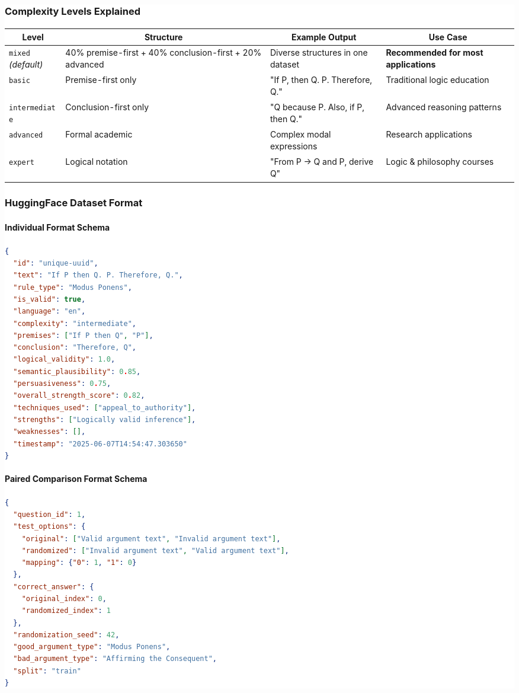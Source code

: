 ### **Complexity Levels Explained**

| Level | Structure | Example Output | Use Case |
|-------|-----------|----------------|----------|
| `mixed` *(default)* | 40% premise-first + 40% conclusion-first + 20% advanced | Diverse structures in one dataset | **Recommended for most applications** |
| `basic` | Premise-first only | "If P, then Q. P. Therefore, Q." | Traditional logic education |
| `intermediate` | Conclusion-first only | "Q because P. Also, if P, then Q." | Advanced reasoning patterns |
| `advanced` | Formal academic | Complex modal expressions | Research applications |
| `expert` | Logical notation | "From P → Q and P, derive Q" | Logic & philosophy courses |

### HuggingFace Dataset Format

#### Individual Format Schema
```json
{
  "id": "unique-uuid",
  "text": "If P then Q. P. Therefore, Q.",
  "rule_type": "Modus Ponens", 
  "is_valid": true,
  "language": "en",
  "complexity": "intermediate",
  "premises": ["If P then Q", "P"],
  "conclusion": "Therefore, Q",
  "logical_validity": 1.0,
  "semantic_plausibility": 0.85,
  "persuasiveness": 0.75,
  "overall_strength_score": 0.82,
  "techniques_used": ["appeal_to_authority"],
  "strengths": ["Logically valid inference"],
  "weaknesses": [],
  "timestamp": "2025-06-07T14:54:47.303650"
}
```

#### Paired Comparison Format Schema
```json
{
  "question_id": 1,
  "test_options": {
    "original": ["Valid argument text", "Invalid argument text"],
    "randomized": ["Invalid argument text", "Valid argument text"], 
    "mapping": {"0": 1, "1": 0}
  },
  "correct_answer": {
    "original_index": 0,
    "randomized_index": 1
  },
  "randomization_seed": 42,
  "good_argument_type": "Modus Ponens",
  "bad_argument_type": "Affirming the Consequent",
  "split": "train"
}
```
